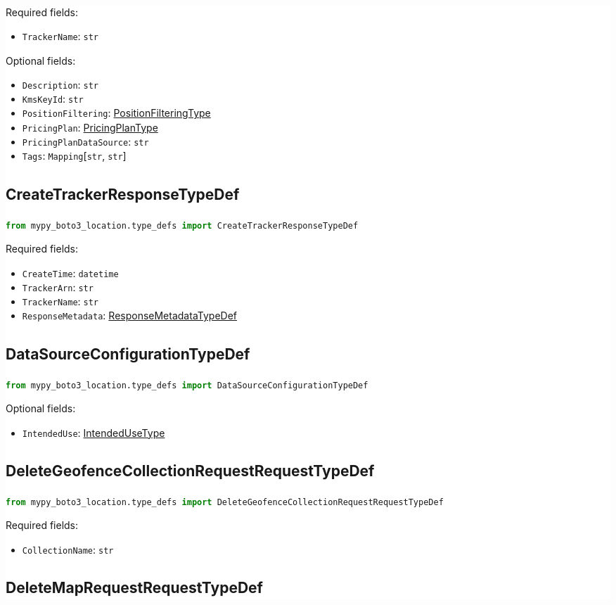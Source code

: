 Required fields:

- `TrackerName`: `str`

Optional fields:

- `Description`: `str`
- `KmsKeyId`: `str`
- `PositionFiltering`:
  [PositionFilteringType](./literals.md#positionfilteringtype)
- `PricingPlan`: [PricingPlanType](./literals.md#pricingplantype)
- `PricingPlanDataSource`: `str`
- `Tags`: `Mapping`\[`str`, `str`\]

<a id="createtrackerresponsetypedef"></a>

## CreateTrackerResponseTypeDef

```python
from mypy_boto3_location.type_defs import CreateTrackerResponseTypeDef
```

Required fields:

- `CreateTime`: `datetime`
- `TrackerArn`: `str`
- `TrackerName`: `str`
- `ResponseMetadata`:
  [ResponseMetadataTypeDef](./type_defs.md#responsemetadatatypedef)

<a id="datasourceconfigurationtypedef"></a>

## DataSourceConfigurationTypeDef

```python
from mypy_boto3_location.type_defs import DataSourceConfigurationTypeDef
```

Optional fields:

- `IntendedUse`: [IntendedUseType](./literals.md#intendedusetype)

<a id="deletegeofencecollectionrequestrequesttypedef"></a>

## DeleteGeofenceCollectionRequestRequestTypeDef

```python
from mypy_boto3_location.type_defs import DeleteGeofenceCollectionRequestRequestTypeDef
```

Required fields:

- `CollectionName`: `str`

<a id="deletemaprequestrequesttypedef"></a>

## DeleteMapRequestRequestTypeDef
